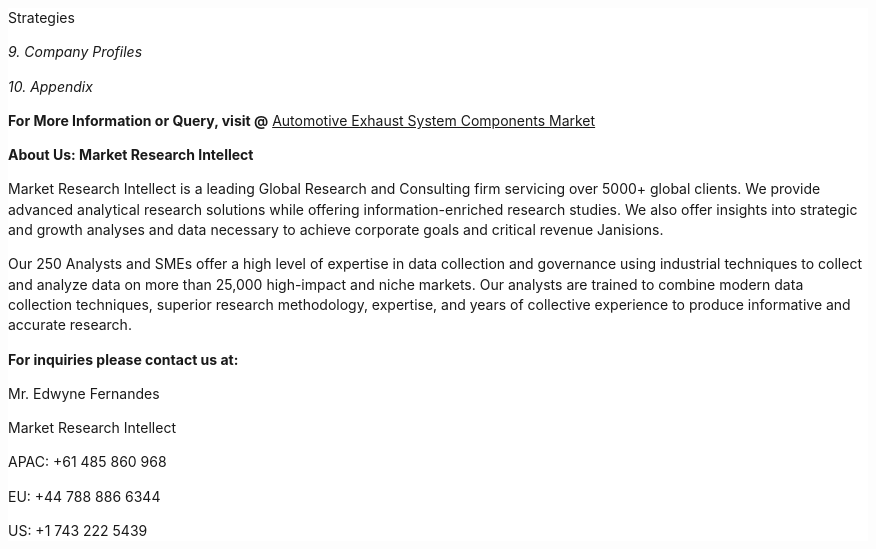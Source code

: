 Strategies</span></em></li></ul><p><em><span class="font-[700]">9. Company Profiles</span></em></p><p><em><span class="font-[700]">10. Appendix</span></em></p><p><span class="font-[700]"><strong>For More Information or Query, visit&nbsp;@</strong>&nbsp;</span><span class="font-[700]"><a href="https://www.marketresearchintellect.com/product/global-automotive-exhaust-system-components-market/?utm_source=Linkedin&utm_medium=842" target="_blank" data-tracking-control-name="article-ssr-frontend-pulse_little-text-block" data-tracking-will-navigate="" data-test-link="">Automotive Exhaust System Components Market</a></span></p><p><strong><span class="font-[700]">About Us: Market Research Intellect</span></strong></p><p><span class="">Market Research Intellect is a leading Global Research and Consulting firm servicing over 5000+ global clients. We provide advanced analytical research solutions while offering information-enriched research studies.&nbsp;</span>We also offer insights into strategic and growth analyses and data necessary to achieve corporate goals and critical revenue Janisions.</p><p><span class="">Our 250 Analysts and SMEs offer a high level of expertise in data collection and governance using industrial techniques to collect and analyze data on more than 25,000 high-impact and niche markets. Our analysts are trained to combine modern data collection techniques, superior research methodology, expertise, and years of collective experience to produce informative and accurate research.</span></p><p><strong>For inquiries please contact us at:</strong></p><p>Mr. Edwyne Fernandes</p><p>Market Research Intellect</p><p>APAC: +61 485 860 968</p><p>EU: +44 788 886 6344</p><p>US: +1 743 222 5439</p>
